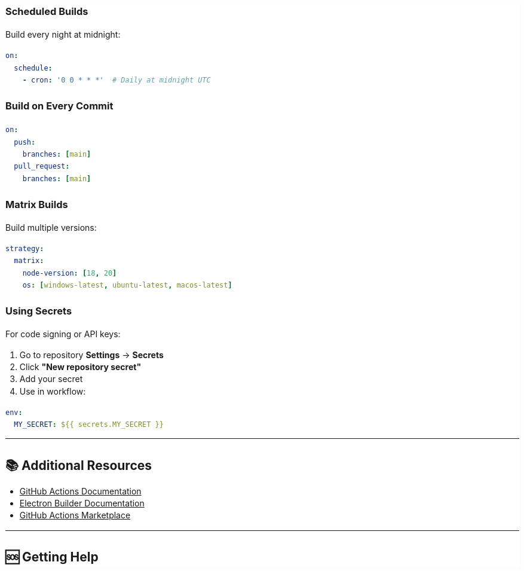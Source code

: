 ### Scheduled Builds

Build every night at midnight:

```yaml
on:
  schedule:
    - cron: '0 0 * * *'  # Daily at midnight UTC
```

### Build on Every Commit

```yaml
on:
  push:
    branches: [main]
  pull_request:
    branches: [main]
```

### Matrix Builds

Build multiple versions:

```yaml
strategy:
  matrix:
    node-version: [18, 20]
    os: [windows-latest, ubuntu-latest, macos-latest]
```

### Using Secrets

For code signing or API keys:

1. Go to repository **Settings** → **Secrets**
2. Click **"New repository secret"**
3. Add your secret
4. Use in workflow:

```yaml
env:
  MY_SECRET: ${{ secrets.MY_SECRET }}
```

---

## 📚 Additional Resources

- [GitHub Actions Documentation](https://docs.github.com/en/actions)
- [Electron Builder Documentation](https://www.electron.build/)
- [GitHub Actions Marketplace](https://github.com/marketplace?type=actions)

---

## 🆘 Getting Help
